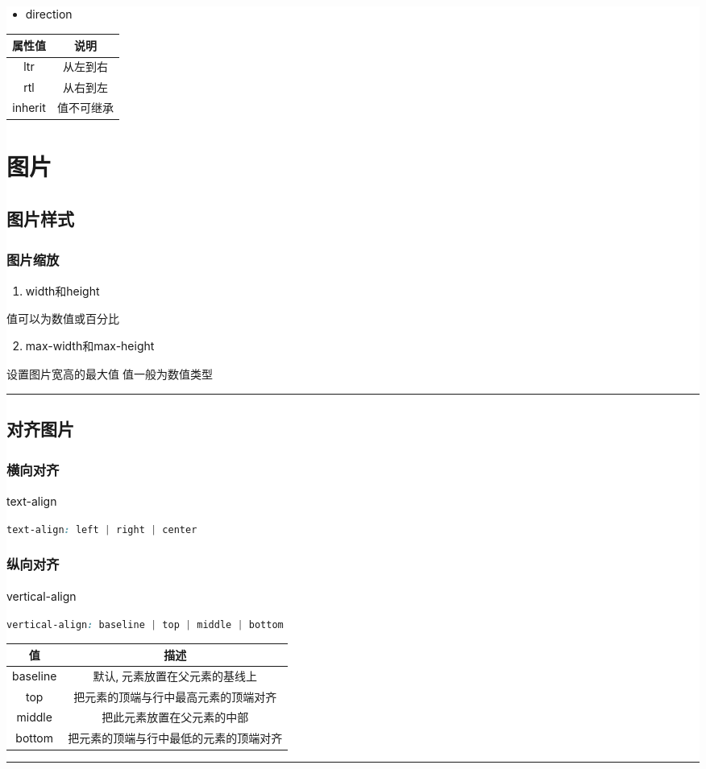 + direction

|属性值|说明|
|:-:|:-:|
|ltr|从左到右|
|rtl|从右到左|
|inherit|值不可继承|

# 图片

## 图片样式

### 图片缩放

1. width和height

值可以为数值或百分比

2. max-width和max-height

设置图片宽高的最大值
值一般为数值类型

---

## 对齐图片

### 横向对齐

text-align

```css
text-align: left | right | center
```

### 纵向对齐

vertical-align

```css
vertical-align: baseline | top | middle | bottom
```

|值|描述|
|:-:|:-:|
|baseline|默认, 元素放置在父元素的基线上|
|top|把元素的顶端与行中最高元素的顶端对齐|
|middle|把此元素放置在父元素的中部|
|bottom|把元素的顶端与行中最低的元素的顶端对齐|

---